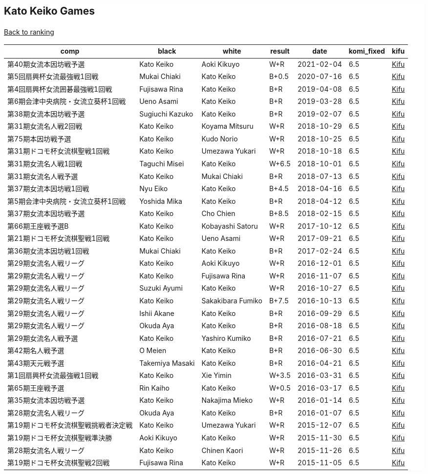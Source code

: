 ## Kato Keiko Games

[Back to ranking](../../index.md)




| **comp** | **black** | **white** | **result** | **date** | **komi_fixed** | **kifu** | 
| --- | --- | --- | --- | --- | --- | --- |
| 第40期女流本因坊戦予選 | Kato Keiko | Aoki Kikuyo | W+R | 2021-02-04 | 6.5 | [Kifu](https://kifudepot.net/kifucontents.php?id=mgbac%2FZwlOOolzby7V39pg%3D%3D) | 
| 第5回扇興杯女流最強戦1回戦 | Mukai Chiaki | Kato Keiko | B+0.5 | 2020-07-16 | 6.5 | [Kifu](https://kifudepot.net/kifucontents.php?id=hgBAK7g7PmMKdlN580uStw%3D%3D) | 
| 第4回扇興杯女流囲碁最強戦1回戦 | Fujisawa Rina | Kato Keiko | B+R | 2019-04-08 | 6.5 | [Kifu](https://kifudepot.net/kifucontents.php?id=XlxOUce0oJz0MxoJrYxQaw%3D%3D) | 
| 第6期会津中央病院・女流立葵杯1回戦 | Ueno Asami | Kato Keiko | B+R | 2019-03-28 | 6.5 | [Kifu](https://kifudepot.net/kifucontents.php?id=mmukxyPm%2Fua2IpEor9BkXg%3D%3D) | 
| 第38期女流本因坊戦予選 | Sugiuchi Kazuko | Kato Keiko | B+R | 2019-02-07 | 6.5 | [Kifu](https://kifudepot.net/kifucontents.php?id=46r3Hf4ZjqFDUvK2ARHOvA%3D%3D) | 
| 第31期女流名人戦2回戦 | Kato Keiko | Koyama Mitsuru | W+R | 2018-10-29 | 6.5 | [Kifu](https://kifudepot.net/kifucontents.php?id=ytrUwT13zu%2FiyVE%2BsSQTSA%3D%3D) | 
| 第75期本因坊戦予選 | Kato Keiko | Kudo Norio | W+R | 2018-10-25 | 6.5 | [Kifu](https://kifudepot.net/kifucontents.php?id=%2FaHZKooQdi8j7S8VkQhkcA%3D%3D) | 
| 第31期ドコモ杯女流棋聖戦1回戦 | Kato Keiko | Umezawa Yukari | W+R | 2018-10-18 | 6.5 | [Kifu](https://kifudepot.net/kifucontents.php?id=HOjoGA3C5zdJ%2FwgVXMwcOQ%3D%3D) | 
| 第31期女流名人戦1回戦 | Taguchi Misei | Kato Keiko | W+6.5 | 2018-10-01 | 6.5 | [Kifu](https://kifudepot.net/kifucontents.php?id=aaXmn2UPVkT%2FavPe2dUp7Q%3D%3D) | 
| 第31期女流名人戦予選 | Kato Keiko | Mukai Chiaki | B+R | 2018-07-13 | 6.5 | [Kifu](https://kifudepot.net/kifucontents.php?id=wt5AXSCXzyjL0DGcKLVm4Q%3D%3D) | 
| 第37期女流本因坊戦1回戦 | Nyu Eiko | Kato Keiko | B+4.5 | 2018-04-16 | 6.5 | [Kifu](https://kifudepot.net/kifucontents.php?id=e2qRN9kCw0XuYJdrYTY0Hg%3D%3D) | 
| 第5期会津中央病院・女流立葵杯1回戦 | Yoshida Mika | Kato Keiko | B+R | 2018-04-12 | 6.5 | [Kifu](https://kifudepot.net/kifucontents.php?id=G3TM6vtZNZBXE9sQBalhiQ%3D%3D) | 
| 第37期女流本因坊戦予選 | Kato Keiko | Cho Chien | B+8.5 | 2018-02-15 | 6.5 | [Kifu](https://kifudepot.net/kifucontents.php?id=9oSlbhXE%2FHDPlHsElN1Zqw%3D%3D) | 
| 第66期王座戦予選B | Kato Keiko | Kobayashi Satoru | W+R | 2017-10-12 | 6.5 | [Kifu](https://kifudepot.net/kifucontents.php?id=bLw67NF%2B7jkflcc6Lgh0Tw%3D%3D) | 
| 第21期ドコモ杯女流棋聖戦1回戦 | Kato Keiko | Ueno Asami | W+R | 2017-09-21 | 6.5 | [Kifu](https://kifudepot.net/kifucontents.php?id=S5r2yjiAh34l06egdpuEOg%3D%3D) | 
| 第36期女流本因坊戦1回戦 | Mukai Chiaki | Kato Keiko | B+R | 2017-02-24 | 6.5 | [Kifu](https://kifudepot.net/kifucontents.php?id=TcHURYdJah%2B5PXISa7TiNQ%3D%3D) | 
| 第29期女流名人戦リーグ | Kato Keiko | Aoki Kikuyo | W+R | 2016-12-01 | 6.5 | [Kifu](https://kifudepot.net/kifucontents.php?id=5XbUA2vuMAj8NscJP6qtkQ%3D%3D) | 
| 第29期女流名人戦リーグ | Kato Keiko | Fujisawa Rina | W+R | 2016-11-07 | 6.5 | [Kifu](https://kifudepot.net/kifucontents.php?id=O%2FQZBMn4hE8JJheKNhh19A%3D%3D) | 
| 第29期女流名人戦リーグ | Suzuki Ayumi | Kato Keiko | W+R | 2016-10-27 | 6.5 | [Kifu](https://kifudepot.net/kifucontents.php?id=C43zOuUw4kZedfpMPZRUNw%3D%3D) | 
| 第29期女流名人戦リーグ | Kato Keiko | Sakakibara Fumiko | B+7.5 | 2016-10-13 | 6.5 | [Kifu](https://kifudepot.net/kifucontents.php?id=0GzFhrGiHr57c26uY8s5QA%3D%3D) | 
| 第29期女流名人戦リーグ | Ishii Akane | Kato Keiko | B+R | 2016-09-29 | 6.5 | [Kifu](https://kifudepot.net/kifucontents.php?id=qbEkoaCOLC8ZMryxMOVRJg%3D%3D) | 
| 第29期女流名人戦リーグ | Okuda Aya | Kato Keiko | B+R | 2016-08-18 | 6.5 | [Kifu](https://kifudepot.net/kifucontents.php?id=MnnmFgmjCNoC1rgr9d0U7A%3D%3D) | 
| 第29期女流名人戦予選 | Kato Keiko | Yashiro Kumiko | B+R | 2016-07-21 | 6.5 | [Kifu](https://kifudepot.net/kifucontents.php?id=M0QT8X7L6FJbA%2BJzZXcEFQ%3D%3D) | 
| 第42期名人戦予選 | O Meien | Kato Keiko | B+R | 2016-06-30 | 6.5 | [Kifu](https://kifudepot.net/kifucontents.php?id=DG0vB9nb11mq%2Bb4%2BrQLuqA%3D%3D) | 
| 第43期天元戦予選 | Takemiya Masaki | Kato Keiko | B+R | 2016-04-21 | 6.5 | [Kifu](https://kifudepot.net/kifucontents.php?id=ZUTyyMVOTyKpW0YsbORxYw%3D%3D) | 
| 第1回扇興杯女流最強戦1回戦 | Kato Keiko | Xie Yimin | W+3.5 | 2016-03-31 | 6.5 | [Kifu](https://kifudepot.net/kifucontents.php?id=JA%2BA5VB5%2BimVgVL9g12vfw%3D%3D) | 
| 第65期王座戦予選 | Rin Kaiho | Kato Keiko | W+0.5 | 2016-03-17 | 6.5 | [Kifu](https://kifudepot.net/kifucontents.php?id=wE9u8dGYnyz8ZxY4eJub0Q%3D%3D) | 
| 第35期女流本因坊戦予選 | Kato Keiko | Nakajima Mieko | W+R | 2016-01-14 | 6.5 | [Kifu](https://kifudepot.net/kifucontents.php?id=i6whFHfkFZOHNga45a1x5A%3D%3D) | 
| 第28期女流名人戦リーグ | Okuda Aya | Kato Keiko | B+R | 2016-01-07 | 6.5 | [Kifu](https://kifudepot.net/kifucontents.php?id=ulgzUXw7T2KkEjeOObct4w%3D%3D) | 
| 第19期ドコモ杯女流棋聖戦挑戦者決定戦 | Kato Keiko | Umezawa Yukari | W+R | 2015-12-07 | 6.5 | [Kifu](https://kifudepot.net/kifucontents.php?id=qPcz25c7XHmwIkrCcX%2F%2Flw%3D%3D) | 
| 第19期ドコモ杯女流棋聖戦準決勝 | Aoki Kikuyo | Kato Keiko | W+R | 2015-11-30 | 6.5 | [Kifu](https://kifudepot.net/kifucontents.php?id=t3xBDpNBmDgGjZZZzREp2w%3D%3D) | 
| 第28期女流名人戦リーグ | Kato Keiko | Chinen Kaori | W+R | 2015-11-26 | 6.5 | [Kifu](https://kifudepot.net/kifucontents.php?id=IFpQgqzUgi%2F3WW78cEoFXA%3D%3D) | 
| 第19期ドコモ杯女流棋聖戦2回戦 | Fujisawa Rina | Kato Keiko | W+R | 2015-11-05 | 6.5 | [Kifu](https://kifudepot.net/kifucontents.php?id=qcj3lksLJarxh3d0Vvz9Tw%3D%3D) | 